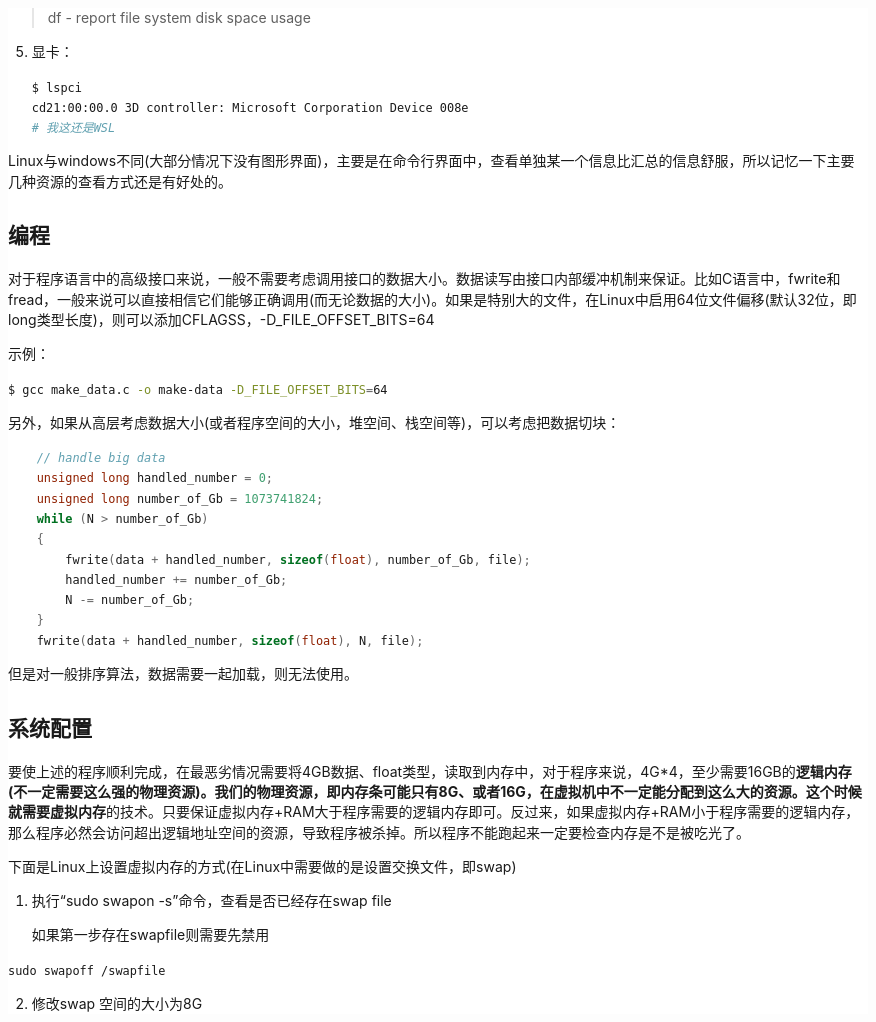    > df - report file system disk space usage

5. 显卡：

   ```bash
   $ lspci       
   cd21:00:00.0 3D controller: Microsoft Corporation Device 008e
   # 我这还是WSL
   ```

   

Linux与windows不同(大部分情况下没有图形界面)，主要是在命令行界面中，查看单独某一个信息比汇总的信息舒服，所以记忆一下主要几种资源的查看方式还是有好处的。

## 编程

对于程序语言中的高级接口来说，一般不需要考虑调用接口的数据大小。数据读写由接口内部缓冲机制来保证。比如C语言中，fwrite和fread，一般来说可以直接相信它们能够正确调用(而无论数据的大小)。如果是特别大的文件，在Linux中启用64位文件偏移(默认32位，即long类型长度)，则可以添加CFLAGSS，-D_FILE_OFFSET_BITS=64

示例：

```bash
$ gcc make_data.c -o make-data -D_FILE_OFFSET_BITS=64
```

另外，如果从高层考虑数据大小(或者程序空间的大小，堆空间、栈空间等)，可以考虑把数据切块：

```C
    // handle big data
    unsigned long handled_number = 0;
    unsigned long number_of_Gb = 1073741824;
    while (N > number_of_Gb)
    {
        fwrite(data + handled_number, sizeof(float), number_of_Gb, file);
        handled_number += number_of_Gb;
        N -= number_of_Gb;
    }
    fwrite(data + handled_number, sizeof(float), N, file);
```

但是对一般排序算法，数据需要一起加载，则无法使用。

## 系统配置

要使上述的程序顺利完成，在最恶劣情况需要将4GB数据、float类型，读取到内存中，对于程序来说，4G*4，至少需要16GB的**逻辑内存(**不一定需要这么强的物理资源)。我们的物理资源，即内存条可能只有8G、或者16G，在虚拟机中不一定能分配到这么大的资源。这个时候就需要**虚拟内存**的技术。只要保证虚拟内存+RAM大于程序需要的逻辑内存即可。反过来，如果虚拟内存+RAM小于程序需要的逻辑内存，那么程序必然会访问超出逻辑地址空间的资源，导致程序被杀掉。所以程序不能跑起来一定要检查内存是不是被吃光了。

下面是Linux上设置虚拟内存的方式(在Linux中需要做的是设置交换文件，即swap)

1. 执行“sudo swapon -s”命令，查看是否已经存在swap file

   如果第一步存在swapfile则需要先禁用

```undefined
sudo swapoff /swapfile
```

2. 修改swap 空间的大小为8G
